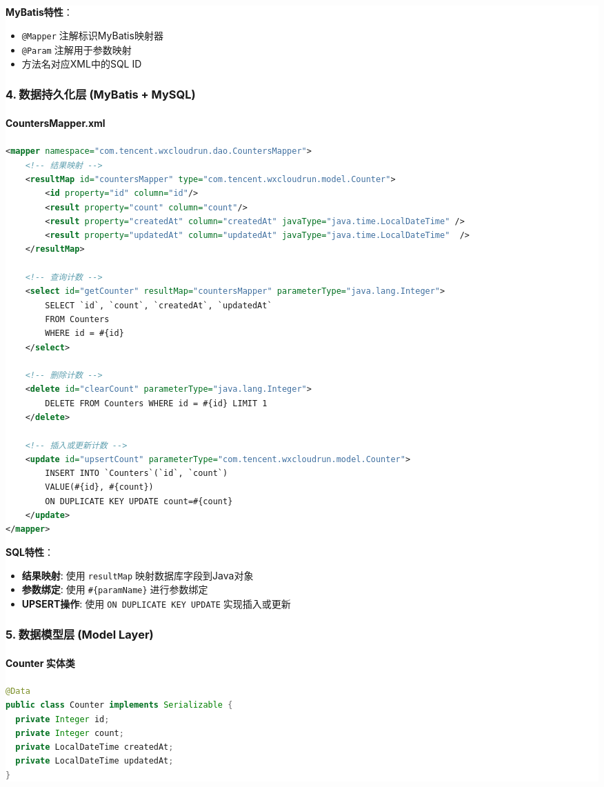 **MyBatis特性**：
- `@Mapper` 注解标识MyBatis映射器
- `@Param` 注解用于参数映射
- 方法名对应XML中的SQL ID

### 4. 数据持久化层 (MyBatis + MySQL)

#### **CountersMapper.xml**
```xml
<mapper namespace="com.tencent.wxcloudrun.dao.CountersMapper">
    <!-- 结果映射 -->
    <resultMap id="countersMapper" type="com.tencent.wxcloudrun.model.Counter">
        <id property="id" column="id"/>
        <result property="count" column="count"/>
        <result property="createdAt" column="createdAt" javaType="java.time.LocalDateTime" />
        <result property="updatedAt" column="updatedAt" javaType="java.time.LocalDateTime"  />
    </resultMap>

    <!-- 查询计数 -->
    <select id="getCounter" resultMap="countersMapper" parameterType="java.lang.Integer">
        SELECT `id`, `count`, `createdAt`, `updatedAt`
        FROM Counters
        WHERE id = #{id}
    </select>

    <!-- 删除计数 -->
    <delete id="clearCount" parameterType="java.lang.Integer">
        DELETE FROM Counters WHERE id = #{id} LIMIT 1
    </delete>

    <!-- 插入或更新计数 -->
    <update id="upsertCount" parameterType="com.tencent.wxcloudrun.model.Counter">
        INSERT INTO `Counters`(`id`, `count`)
        VALUE(#{id}, #{count}) 
        ON DUPLICATE KEY UPDATE count=#{count}
    </update>
</mapper>
```

**SQL特性**：
- **结果映射**: 使用 `resultMap` 映射数据库字段到Java对象
- **参数绑定**: 使用 `#{paramName}` 进行参数绑定
- **UPSERT操作**: 使用 `ON DUPLICATE KEY UPDATE` 实现插入或更新

### 5. 数据模型层 (Model Layer)

#### **Counter 实体类**
```java
@Data
public class Counter implements Serializable {
  private Integer id;
  private Integer count;
  private LocalDateTime createdAt;
  private LocalDateTime updatedAt;
}
```
